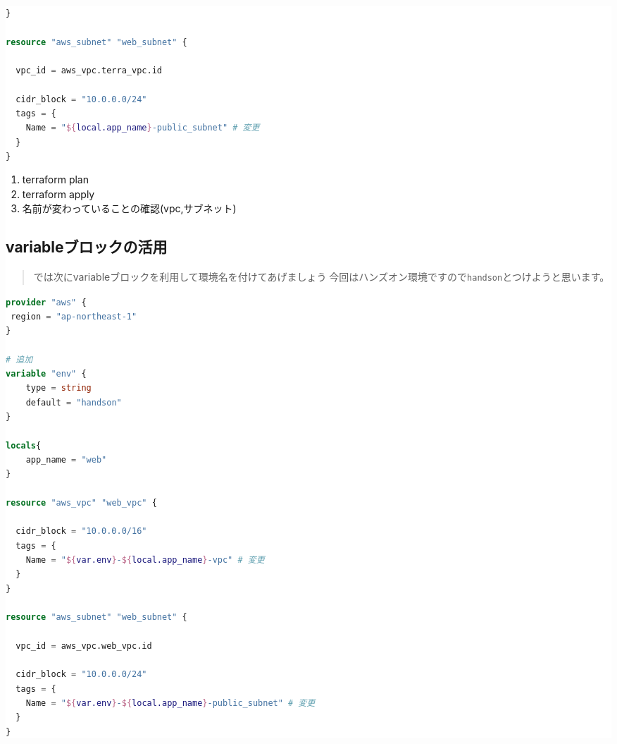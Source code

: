 ```terraform
}

resource "aws_subnet" "web_subnet" {

  vpc_id = aws_vpc.terra_vpc.id

  cidr_block = "10.0.0.0/24"
  tags = {
    Name = "${local.app_name}-public_subnet" # 変更
  }
}
```

1. terraform plan
2. terraform apply
3. 名前が変わっていることの確認(vpc,サブネット)


## variableブロックの活用
> では次にvariableブロックを利用して環境名を付けてあげましょう
> 今回はハンズオン環境ですので`handson`とつけようと思います。

```terraform
provider "aws" {
 region = "ap-northeast-1"
}

# 追加
variable "env" {
    type = string
    default = "handson"
}

locals{
    app_name = "web"
}

resource "aws_vpc" "web_vpc" {

  cidr_block = "10.0.0.0/16"
  tags = {
    Name = "${var.env}-${local.app_name}-vpc" # 変更
  }
}

resource "aws_subnet" "web_subnet" {

  vpc_id = aws_vpc.web_vpc.id

  cidr_block = "10.0.0.0/24"
  tags = {
    Name = "${var.env}-${local.app_name}-public_subnet" # 変更
  }
}
```
